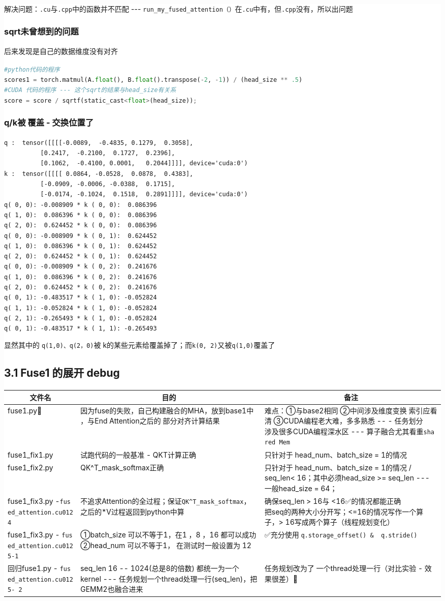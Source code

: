   解决问题：`.cu`与`.cpp`中的函数并不匹配 --- `run_my_fused_attention（）`在`.cu`中有，但`.cpp`没有，所以出问题
  
  

### sqrt未曾想到的问题 

后来发现是自己的数据维度没有对齐

```python
#python代码的程序
scores1 = torch.matmul(A.float(), B.float().transpose(-2, -1)) / (head_size ** .5)
#CUDA 代码的程序 --- 这个sqrt的结果与head_size有关系
score = score / sqrtf(static_cast<float>(head_size));
```



### q/k被 覆盖 - 交换位置了

```shell
q :  tensor([[[[-0.0089,  -0.4835, 0.1279,  0.3058],
          [0.2417,  -0.2100,  0.1727,  0.2396],
          [0.1062,  -0.4100, 0.0001,   0.2044]]]], device='cuda:0')
k :  tensor([[[[ 0.0864, -0.0528,  0.0878,  0.4383],
          [-0.0909, -0.0006, -0.0388,  0.1715],
          [-0.0174, -0.1024,  0.1518,  0.2891]]]], device='cuda:0')
q( 0, 0): -0.008909 * k ( 0, 0):  0.086396
q( 1, 0):  0.086396 * k ( 0, 0):  0.086396
q( 2, 0):  0.624452 * k ( 0, 0):  0.086396
q( 0, 0): -0.008909 * k ( 0, 1):  0.624452
q( 1, 0):  0.086396 * k ( 0, 1):  0.624452
q( 2, 0):  0.624452 * k ( 0, 1):  0.624452
q( 0, 0): -0.008909 * k ( 0, 2):  0.241676
q( 1, 0):  0.086396 * k ( 0, 2):  0.241676
q( 2, 0):  0.624452 * k ( 0, 2):  0.241676
q( 0, 1): -0.483517 * k ( 1, 0): -0.052824
q( 1, 1): -0.052824 * k ( 1, 0): -0.052824
q( 2, 1): -0.265493 * k ( 1, 0): -0.052824
q( 0, 1): -0.483517 * k ( 1, 1): -0.265493
```

显然其中的 `q(1,0)、q(2，0)`被 k的某些元素给覆盖掉了；而`k(0, 2)`又被`q(1,0)`覆盖了



## 3.1 Fuse1 的展开 debug

| 文件名                                     | 目的                                                         | 备注                                                         |
| ------------------------------------------ | ------------------------------------------------------------ | ------------------------------------------------------------ |
| fuse1.py📌                                  | 因为fuse的失败，自己构建融合的MHA，放到base1中 ，与End Attention之后的 部分对齐计算结果 | 难点：①与base2相同 ②中间涉及维度变换 索引应看清 ③CUDA编程老大难，多多熟悉 -- - 任务划分<br />涉及很多CUDA编程深水区 --- 算子融合尤其看重`shared Mem` |
| fuse1_fix1.py                              | 试跑代码的一般基准 - QKT计算正确                             | 只针对于 head_num、batch_size = 1的情况                      |
| fuse1_fix2.py                              | QK^T_mask_softmax正确                                        | 只针对于 head_num、batch_size = 1的情况 / seq_len< 16；其中必须head_size >= seq_len --- 一般head_size = 64； |
| fuse1_fix3.py -`fused_attention.cu0124`    | 不追求Attention的全过程；保证`QK^T_mask_softmax`，之后的*V过程返回到python中算 | 确保seq_len > 16与 <16✅的情况都能正确<br />把seq的两种大小分开写；<=16的情况写作一个算子，> 16写成两个算子（线程规划变化） |
| fuse1_fix3.py - `fused_attention.cu0125-1` | ①batch_size 可以不等于1，在1 ，8 ，16 都可以成功 ②head_num 可以不等于1， 在测试时一般设置为 12 | ✅充分使用 `q.storage_offset() &  q.stride()`                 |
| 回归fuse1.py - `fused_attention.cu0125- 2` | seq_len 16 -- 1024(总是8的倍数) 都统一为一个kernel --- 任务规划一个thread处理一行(seq_len)，把GEMM2也融合进来 | 任务规划改为了 一个thread处理一行（对比实验 - 效果很差）🤯    |
